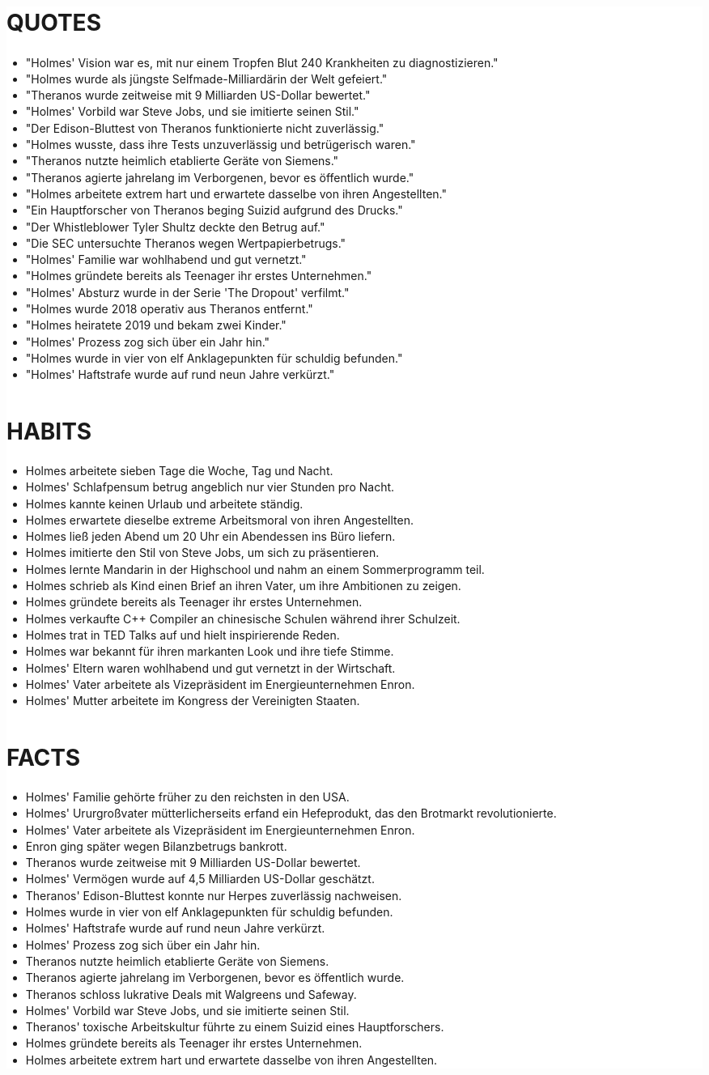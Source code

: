 # QUOTES

- "Holmes' Vision war es, mit nur einem Tropfen Blut 240 Krankheiten zu diagnostizieren."
- "Holmes wurde als jüngste Selfmade-Milliardärin der Welt gefeiert."
- "Theranos wurde zeitweise mit 9 Milliarden US-Dollar bewertet."
- "Holmes' Vorbild war Steve Jobs, und sie imitierte seinen Stil."
- "Der Edison-Bluttest von Theranos funktionierte nicht zuverlässig."
- "Holmes wusste, dass ihre Tests unzuverlässig und betrügerisch waren."
- "Theranos nutzte heimlich etablierte Geräte von Siemens."
- "Theranos agierte jahrelang im Verborgenen, bevor es öffentlich wurde."
- "Holmes arbeitete extrem hart und erwartete dasselbe von ihren Angestellten."
- "Ein Hauptforscher von Theranos beging Suizid aufgrund des Drucks."
- "Der Whistleblower Tyler Shultz deckte den Betrug auf."
- "Die SEC untersuchte Theranos wegen Wertpapierbetrugs."
- "Holmes' Familie war wohlhabend und gut vernetzt."
- "Holmes gründete bereits als Teenager ihr erstes Unternehmen."
- "Holmes' Absturz wurde in der Serie 'The Dropout' verfilmt."
- "Holmes wurde 2018 operativ aus Theranos entfernt."
- "Holmes heiratete 2019 und bekam zwei Kinder."
- "Holmes' Prozess zog sich über ein Jahr hin."
- "Holmes wurde in vier von elf Anklagepunkten für schuldig befunden."
- "Holmes' Haftstrafe wurde auf rund neun Jahre verkürzt."

# HABITS

- Holmes arbeitete sieben Tage die Woche, Tag und Nacht.
- Holmes' Schlafpensum betrug angeblich nur vier Stunden pro Nacht.
- Holmes kannte keinen Urlaub und arbeitete ständig.
- Holmes erwartete dieselbe extreme Arbeitsmoral von ihren Angestellten.
- Holmes ließ jeden Abend um 20 Uhr ein Abendessen ins Büro liefern.
- Holmes imitierte den Stil von Steve Jobs, um sich zu präsentieren.
- Holmes lernte Mandarin in der Highschool und nahm an einem Sommerprogramm teil.
- Holmes schrieb als Kind einen Brief an ihren Vater, um ihre Ambitionen zu zeigen.
- Holmes gründete bereits als Teenager ihr erstes Unternehmen.
- Holmes verkaufte C++ Compiler an chinesische Schulen während ihrer Schulzeit.
- Holmes trat in TED Talks auf und hielt inspirierende Reden.
- Holmes war bekannt für ihren markanten Look und ihre tiefe Stimme.
- Holmes' Eltern waren wohlhabend und gut vernetzt in der Wirtschaft.
- Holmes' Vater arbeitete als Vizepräsident im Energieunternehmen Enron.
- Holmes' Mutter arbeitete im Kongress der Vereinigten Staaten.

# FACTS

- Holmes' Familie gehörte früher zu den reichsten in den USA.
- Holmes' Ururgroßvater mütterlicherseits erfand ein Hefeprodukt, das den Brotmarkt revolutionierte.
- Holmes' Vater arbeitete als Vizepräsident im Energieunternehmen Enron.
- Enron ging später wegen Bilanzbetrugs bankrott.
- Theranos wurde zeitweise mit 9 Milliarden US-Dollar bewertet.
- Holmes' Vermögen wurde auf 4,5 Milliarden US-Dollar geschätzt.
- Theranos' Edison-Bluttest konnte nur Herpes zuverlässig nachweisen.
- Holmes wurde in vier von elf Anklagepunkten für schuldig befunden.
- Holmes' Haftstrafe wurde auf rund neun Jahre verkürzt.
- Holmes' Prozess zog sich über ein Jahr hin.
- Theranos nutzte heimlich etablierte Geräte von Siemens.
- Theranos agierte jahrelang im Verborgenen, bevor es öffentlich wurde.
- Theranos schloss lukrative Deals mit Walgreens und Safeway.
- Holmes' Vorbild war Steve Jobs, und sie imitierte seinen Stil.
- Theranos' toxische Arbeitskultur führte zu einem Suizid eines Hauptforschers.
- Holmes gründete bereits als Teenager ihr erstes Unternehmen.
- Holmes arbeitete extrem hart und erwartete dasselbe von ihren Angestellten.